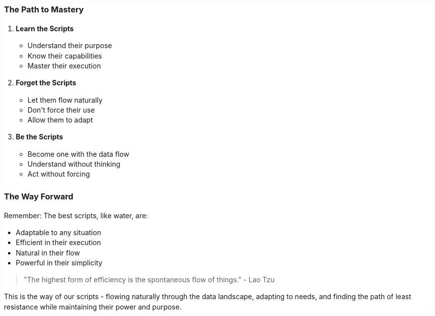 ### The Path to Mastery

1. **Learn the Scripts**
   - Understand their purpose
   - Know their capabilities
   - Master their execution

2. **Forget the Scripts**
   - Let them flow naturally
   - Don't force their use
   - Allow them to adapt

3. **Be the Scripts**
   - Become one with the data flow
   - Understand without thinking
   - Act without forcing

### The Way Forward

Remember: The best scripts, like water, are:
- Adaptable to any situation
- Efficient in their execution
- Natural in their flow
- Powerful in their simplicity

> "The highest form of efficiency is the spontaneous flow of things." - Lao Tzu

This is the way of our scripts - flowing naturally through the data landscape, adapting to needs, and finding the path of least resistance while maintaining their power and purpose. 
